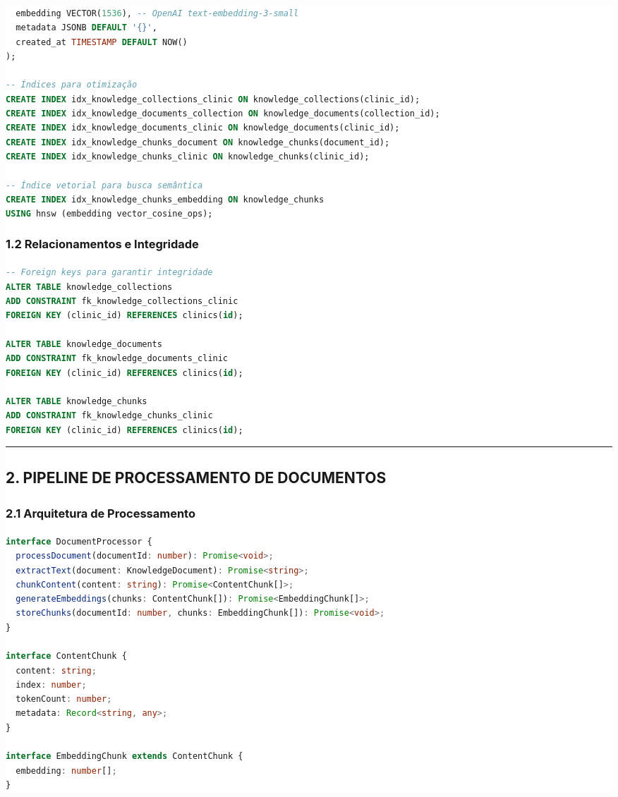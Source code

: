 ```sql
  embedding VECTOR(1536), -- OpenAI text-embedding-3-small
  metadata JSONB DEFAULT '{}',
  created_at TIMESTAMP DEFAULT NOW()
);

-- Índices para otimização
CREATE INDEX idx_knowledge_collections_clinic ON knowledge_collections(clinic_id);
CREATE INDEX idx_knowledge_documents_collection ON knowledge_documents(collection_id);
CREATE INDEX idx_knowledge_documents_clinic ON knowledge_documents(clinic_id);
CREATE INDEX idx_knowledge_chunks_document ON knowledge_chunks(document_id);
CREATE INDEX idx_knowledge_chunks_clinic ON knowledge_chunks(clinic_id);

-- Índice vetorial para busca semântica
CREATE INDEX idx_knowledge_chunks_embedding ON knowledge_chunks 
USING hnsw (embedding vector_cosine_ops);
```

### 1.2 Relacionamentos e Integridade

```sql
-- Foreign keys para garantir integridade
ALTER TABLE knowledge_collections 
ADD CONSTRAINT fk_knowledge_collections_clinic 
FOREIGN KEY (clinic_id) REFERENCES clinics(id);

ALTER TABLE knowledge_documents 
ADD CONSTRAINT fk_knowledge_documents_clinic 
FOREIGN KEY (clinic_id) REFERENCES clinics(id);

ALTER TABLE knowledge_chunks 
ADD CONSTRAINT fk_knowledge_chunks_clinic 
FOREIGN KEY (clinic_id) REFERENCES clinics(id);
```

---

## 2. PIPELINE DE PROCESSAMENTO DE DOCUMENTOS

### 2.1 Arquitetura de Processamento

```typescript
interface DocumentProcessor {
  processDocument(documentId: number): Promise<void>;
  extractText(document: KnowledgeDocument): Promise<string>;
  chunkContent(content: string): Promise<ContentChunk[]>;
  generateEmbeddings(chunks: ContentChunk[]): Promise<EmbeddingChunk[]>;
  storeChunks(documentId: number, chunks: EmbeddingChunk[]): Promise<void>;
}

interface ContentChunk {
  content: string;
  index: number;
  tokenCount: number;
  metadata: Record<string, any>;
}

interface EmbeddingChunk extends ContentChunk {
  embedding: number[];
}
```
